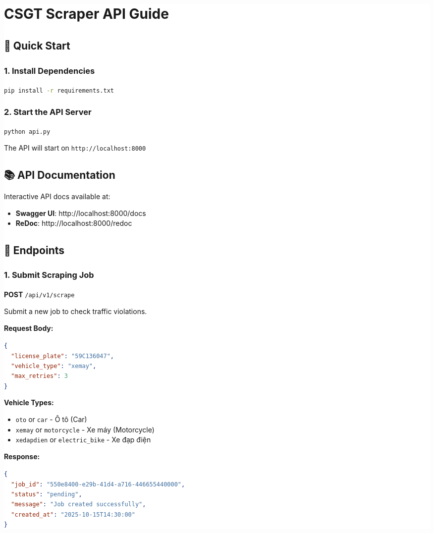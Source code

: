 # CSGT Scraper API Guide

## 🚀 Quick Start

### 1. Install Dependencies
```bash
pip install -r requirements.txt
```

### 2. Start the API Server
```bash
python api.py
```

The API will start on `http://localhost:8000`

## 📚 API Documentation

Interactive API docs available at:
- **Swagger UI**: http://localhost:8000/docs
- **ReDoc**: http://localhost:8000/redoc

## 🔌 Endpoints

### 1. Submit Scraping Job

**POST** `/api/v1/scrape`

Submit a new job to check traffic violations.

**Request Body:**
```json
{
  "license_plate": "59C136047",
  "vehicle_type": "xemay",
  "max_retries": 3
}
```

**Vehicle Types:**
- `oto` or `car` - Ô tô (Car)
- `xemay` or `motorcycle` - Xe máy (Motorcycle)
- `xedapdien` or `electric_bike` - Xe đạp điện

**Response:**
```json
{
  "job_id": "550e8400-e29b-41d4-a716-446655440000",
  "status": "pending",
  "message": "Job created successfully",
  "created_at": "2025-10-15T14:30:00"
}
```
